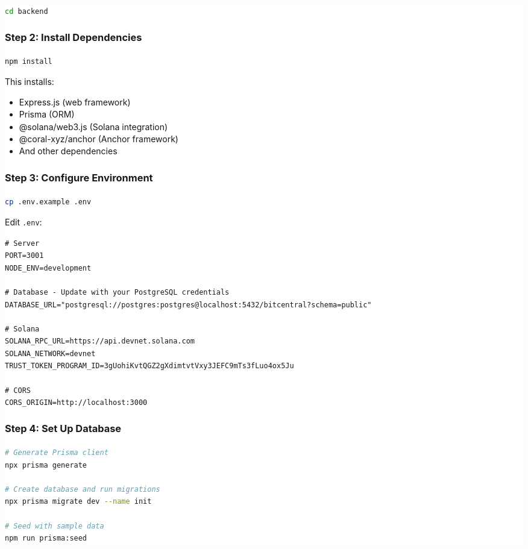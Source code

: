 ```bash
cd backend
```

### Step 2: Install Dependencies

```bash
npm install
```

This installs:
- Express.js (web framework)
- Prisma (ORM)
- @solana/web3.js (Solana integration)
- @coral-xyz/anchor (Anchor framework)
- And other dependencies

### Step 3: Configure Environment

```bash
cp .env.example .env
```

Edit `.env`:

```env
# Server
PORT=3001
NODE_ENV=development

# Database - Update with your PostgreSQL credentials
DATABASE_URL="postgresql://postgres:postgres@localhost:5432/bitcentral?schema=public"

# Solana
SOLANA_RPC_URL=https://api.devnet.solana.com
SOLANA_NETWORK=devnet
TRUST_TOKEN_PROGRAM_ID=3gUohiKvtQGZ2gXdimtvtVxy3JEFC9mTs3fLuo4ox5Ju

# CORS
CORS_ORIGIN=http://localhost:3000
```

### Step 4: Set Up Database

```bash
# Generate Prisma client
npx prisma generate

# Create database and run migrations
npx prisma migrate dev --name init

# Seed with sample data
npm run prisma:seed
```
